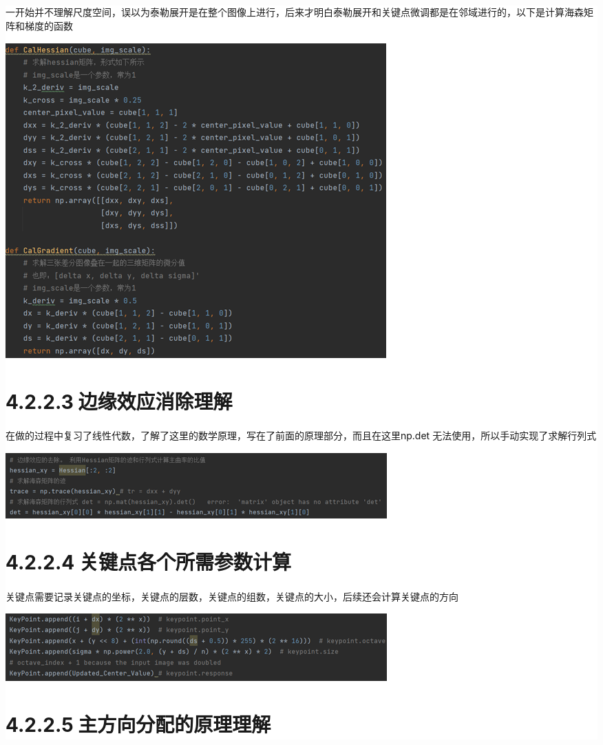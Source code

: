 一开始并不理解尺度空间，误以为泰勒展开是在整个图像上进行，后来才明白泰勒展开和关键点微调都是在邻域进行的，以下是计算海森矩阵和梯度的函数

![image-20250516113058090](markdown.assets/image-20250516113058090.png)  

# 4.2.2.3 边缘效应消除理解  

在做的过程中复习了线性代数，了解了这里的数学原理，写在了前面的原理部分，而且在这里np.det 无法使用，所以手动实现了求解行列式  

![image-20250516113110508](markdown.assets/image-20250516113110508.png)

# 4.2.2.4 关键点各个所需参数计算  

关键点需要记录关键点的坐标，关键点的层数，关键点的组数，关键点的大小，后续还会计算关键点的方向  

![image-20250516113123563](markdown.assets/image-20250516113123563.png)

# 4.2.2.5 主方向分配的原理理解  

